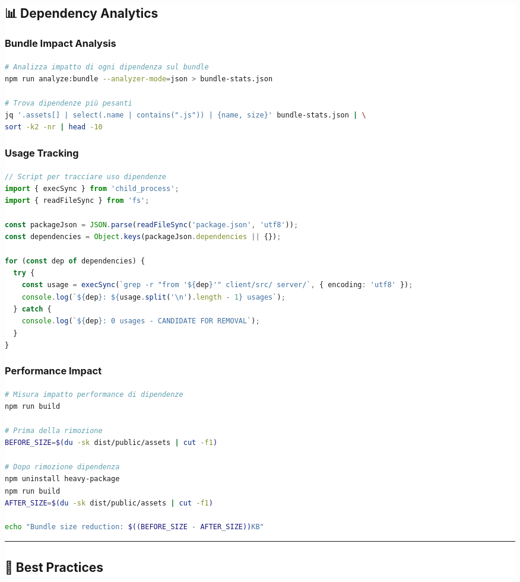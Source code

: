 
## 📊 Dependency Analytics

### **Bundle Impact Analysis**
```bash
# Analizza impatto di ogni dipendenza sul bundle
npm run analyze:bundle --analyzer-mode=json > bundle-stats.json

# Trova dipendenze più pesanti
jq '.assets[] | select(.name | contains(".js")) | {name, size}' bundle-stats.json | \
sort -k2 -nr | head -10
```

### **Usage Tracking**
```typescript
// Script per tracciare uso dipendenze
import { execSync } from 'child_process';
import { readFileSync } from 'fs';

const packageJson = JSON.parse(readFileSync('package.json', 'utf8'));
const dependencies = Object.keys(packageJson.dependencies || {});

for (const dep of dependencies) {
  try {
    const usage = execSync(`grep -r "from '${dep}'" client/src/ server/`, { encoding: 'utf8' });
    console.log(`${dep}: ${usage.split('\n').length - 1} usages`);
  } catch {
    console.log(`${dep}: 0 usages - CANDIDATE FOR REMOVAL`);
  }
}
```

### **Performance Impact**
```bash
# Misura impatto performance di dipendenze
npm run build

# Prima della rimozione
BEFORE_SIZE=$(du -sk dist/public/assets | cut -f1)

# Dopo rimozione dipendenza
npm uninstall heavy-package
npm run build
AFTER_SIZE=$(du -sk dist/public/assets | cut -f1)

echo "Bundle size reduction: $((BEFORE_SIZE - AFTER_SIZE))KB"
```

---

## 🎯 Best Practices
